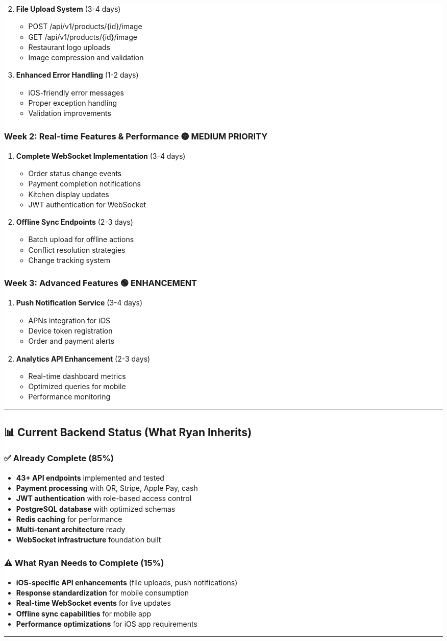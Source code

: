 2. **File Upload System** (3-4 days)
   - POST /api/v1/products/{id}/image
   - GET /api/v1/products/{id}/image
   - Restaurant logo uploads
   - Image compression and validation

3. **Enhanced Error Handling** (1-2 days)
   - iOS-friendly error messages
   - Proper exception handling
   - Validation improvements

### **Week 2: Real-time Features & Performance** 🟡 **MEDIUM PRIORITY**
1. **Complete WebSocket Implementation** (3-4 days)
   - Order status change events
   - Payment completion notifications
   - Kitchen display updates
   - JWT authentication for WebSocket

2. **Offline Sync Endpoints** (2-3 days)
   - Batch upload for offline actions
   - Conflict resolution strategies
   - Change tracking system

### **Week 3: Advanced Features** 🟢 **ENHANCEMENT**
1. **Push Notification Service** (3-4 days)
   - APNs integration for iOS
   - Device token registration
   - Order and payment alerts

2. **Analytics API Enhancement** (2-3 days)
   - Real-time dashboard metrics
   - Optimized queries for mobile
   - Performance monitoring

---

## 📊 **Current Backend Status (What Ryan Inherits)**

### ✅ **Already Complete (85%)**
- **43+ API endpoints** implemented and tested
- **Payment processing** with QR, Stripe, Apple Pay, cash
- **JWT authentication** with role-based access control
- **PostgreSQL database** with optimized schemas
- **Redis caching** for performance
- **Multi-tenant architecture** ready
- **WebSocket infrastructure** foundation built

### ⚠️ **What Ryan Needs to Complete (15%)**
- **iOS-specific API enhancements** (file uploads, push notifications)
- **Response standardization** for mobile consumption
- **Real-time WebSocket events** for live updates
- **Offline sync capabilities** for mobile app
- **Performance optimizations** for iOS app requirements

---